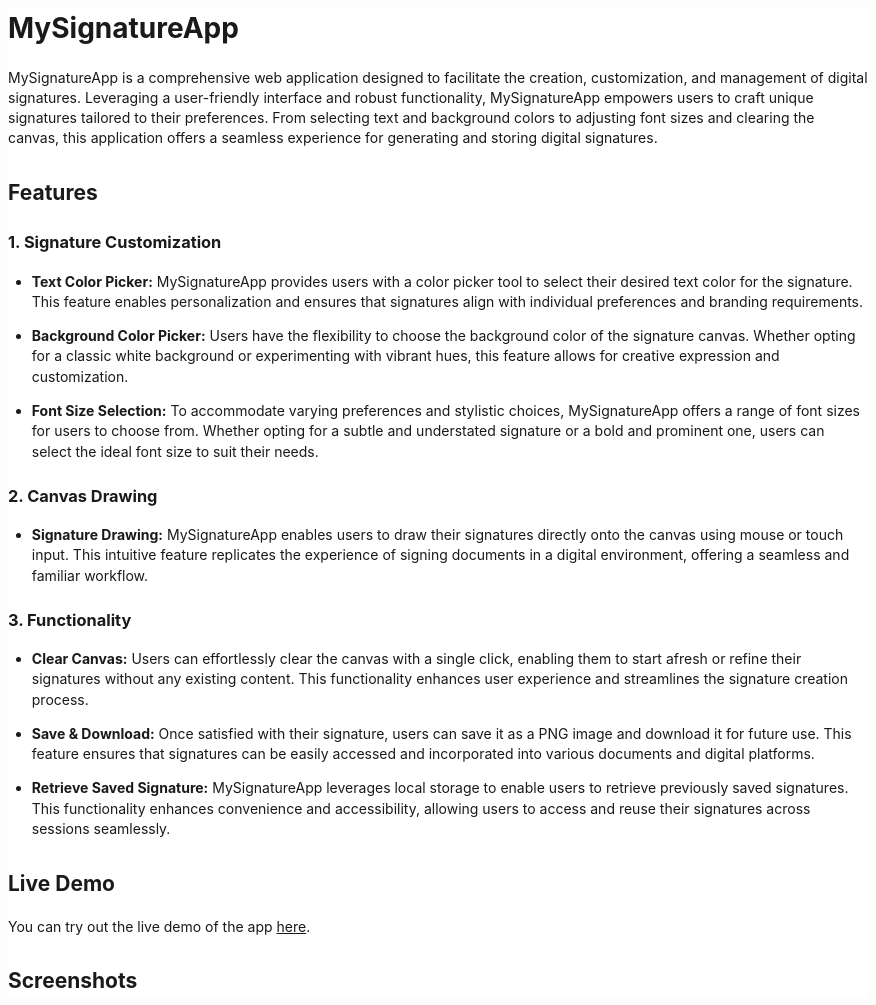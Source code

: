 # MySignatureApp

MySignatureApp is a comprehensive web application designed to facilitate the creation, customization, and management of digital signatures. Leveraging a user-friendly interface and robust functionality, MySignatureApp empowers users to craft unique signatures tailored to their preferences. From selecting text and background colors to adjusting font sizes and clearing the canvas, this application offers a seamless experience for generating and storing digital signatures.

## Features

### 1. Signature Customization
   - **Text Color Picker:** MySignatureApp provides users with a color picker tool to select their desired text color for the signature. This feature enables personalization and ensures that signatures align with individual preferences and branding requirements.
   
   - **Background Color Picker:** Users have the flexibility to choose the background color of the signature canvas. Whether opting for a classic white background or experimenting with vibrant hues, this feature allows for creative expression and customization.
   
   - **Font Size Selection:** To accommodate varying preferences and stylistic choices, MySignatureApp offers a range of font sizes for users to choose from. Whether opting for a subtle and understated signature or a bold and prominent one, users can select the ideal font size to suit their needs.

### 2. Canvas Drawing
   - **Signature Drawing:** MySignatureApp enables users to draw their signatures directly onto the canvas using mouse or touch input. This intuitive feature replicates the experience of signing documents in a digital environment, offering a seamless and familiar workflow.

### 3. Functionality
   - **Clear Canvas:** Users can effortlessly clear the canvas with a single click, enabling them to start afresh or refine their signatures without any existing content. This functionality enhances user experience and streamlines the signature creation process.
   
   - **Save & Download:** Once satisfied with their signature, users can save it as a PNG image and download it for future use. This feature ensures that signatures can be easily accessed and incorporated into various documents and digital platforms.
   
   - **Retrieve Saved Signature:** MySignatureApp leverages local storage to enable users to retrieve previously saved signatures. This functionality enhances convenience and accessibility, allowing users to access and reuse their signatures across sessions seamlessly.

## Live Demo

You can try out the live demo of the app [here](https://mysignatureapp.onrender.com/).

## Screenshots


